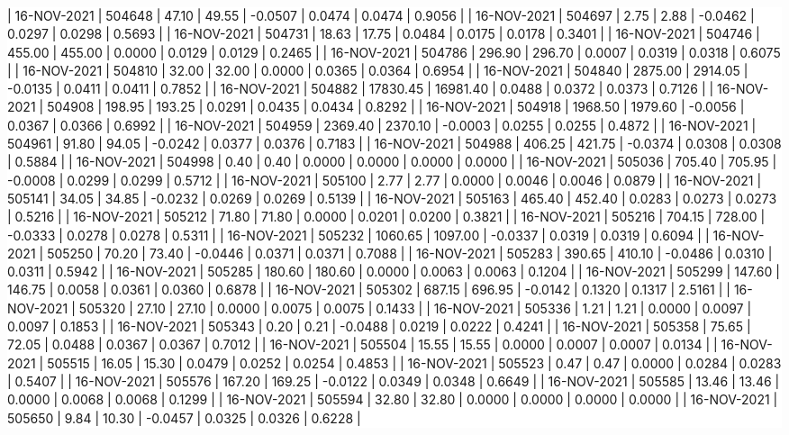 | 16-NOV-2021 | 504648 | 47.10 | 49.55 | -0.0507 | 0.0474 | 0.0474 | 0.9056 |
| 16-NOV-2021 | 504697 | 2.75 | 2.88 | -0.0462 | 0.0297 | 0.0298 | 0.5693 |
| 16-NOV-2021 | 504731 | 18.63 | 17.75 | 0.0484 | 0.0175 | 0.0178 | 0.3401 |
| 16-NOV-2021 | 504746 | 455.00 | 455.00 | 0.0000 | 0.0129 | 0.0129 | 0.2465 |
| 16-NOV-2021 | 504786 | 296.90 | 296.70 | 0.0007 | 0.0319 | 0.0318 | 0.6075 |
| 16-NOV-2021 | 504810 | 32.00 | 32.00 | 0.0000 | 0.0365 | 0.0364 | 0.6954 |
| 16-NOV-2021 | 504840 | 2875.00 | 2914.05 | -0.0135 | 0.0411 | 0.0411 | 0.7852 |
| 16-NOV-2021 | 504882 | 17830.45 | 16981.40 | 0.0488 | 0.0372 | 0.0373 | 0.7126 |
| 16-NOV-2021 | 504908 | 198.95 | 193.25 | 0.0291 | 0.0435 | 0.0434 | 0.8292 |
| 16-NOV-2021 | 504918 | 1968.50 | 1979.60 | -0.0056 | 0.0367 | 0.0366 | 0.6992 |
| 16-NOV-2021 | 504959 | 2369.40 | 2370.10 | -0.0003 | 0.0255 | 0.0255 | 0.4872 |
| 16-NOV-2021 | 504961 | 91.80 | 94.05 | -0.0242 | 0.0377 | 0.0376 | 0.7183 |
| 16-NOV-2021 | 504988 | 406.25 | 421.75 | -0.0374 | 0.0308 | 0.0308 | 0.5884 |
| 16-NOV-2021 | 504998 | 0.40 | 0.40 | 0.0000 | 0.0000 | 0.0000 | 0.0000 |
| 16-NOV-2021 | 505036 | 705.40 | 705.95 | -0.0008 | 0.0299 | 0.0299 | 0.5712 |
| 16-NOV-2021 | 505100 | 2.77 | 2.77 | 0.0000 | 0.0046 | 0.0046 | 0.0879 |
| 16-NOV-2021 | 505141 | 34.05 | 34.85 | -0.0232 | 0.0269 | 0.0269 | 0.5139 |
| 16-NOV-2021 | 505163 | 465.40 | 452.40 | 0.0283 | 0.0273 | 0.0273 | 0.5216 |
| 16-NOV-2021 | 505212 | 71.80 | 71.80 | 0.0000 | 0.0201 | 0.0200 | 0.3821 |
| 16-NOV-2021 | 505216 | 704.15 | 728.00 | -0.0333 | 0.0278 | 0.0278 | 0.5311 |
| 16-NOV-2021 | 505232 | 1060.65 | 1097.00 | -0.0337 | 0.0319 | 0.0319 | 0.6094 |
| 16-NOV-2021 | 505250 | 70.20 | 73.40 | -0.0446 | 0.0371 | 0.0371 | 0.7088 |
| 16-NOV-2021 | 505283 | 390.65 | 410.10 | -0.0486 | 0.0310 | 0.0311 | 0.5942 |
| 16-NOV-2021 | 505285 | 180.60 | 180.60 | 0.0000 | 0.0063 | 0.0063 | 0.1204 |
| 16-NOV-2021 | 505299 | 147.60 | 146.75 | 0.0058 | 0.0361 | 0.0360 | 0.6878 |
| 16-NOV-2021 | 505302 | 687.15 | 696.95 | -0.0142 | 0.1320 | 0.1317 | 2.5161 |
| 16-NOV-2021 | 505320 | 27.10 | 27.10 | 0.0000 | 0.0075 | 0.0075 | 0.1433 |
| 16-NOV-2021 | 505336 | 1.21 | 1.21 | 0.0000 | 0.0097 | 0.0097 | 0.1853 |
| 16-NOV-2021 | 505343 | 0.20 | 0.21 | -0.0488 | 0.0219 | 0.0222 | 0.4241 |
| 16-NOV-2021 | 505358 | 75.65 | 72.05 | 0.0488 | 0.0367 | 0.0367 | 0.7012 |
| 16-NOV-2021 | 505504 | 15.55 | 15.55 | 0.0000 | 0.0007 | 0.0007 | 0.0134 |
| 16-NOV-2021 | 505515 | 16.05 | 15.30 | 0.0479 | 0.0252 | 0.0254 | 0.4853 |
| 16-NOV-2021 | 505523 | 0.47 | 0.47 | 0.0000 | 0.0284 | 0.0283 | 0.5407 |
| 16-NOV-2021 | 505576 | 167.20 | 169.25 | -0.0122 | 0.0349 | 0.0348 | 0.6649 |
| 16-NOV-2021 | 505585 | 13.46 | 13.46 | 0.0000 | 0.0068 | 0.0068 | 0.1299 |
| 16-NOV-2021 | 505594 | 32.80 | 32.80 | 0.0000 | 0.0000 | 0.0000 | 0.0000 |
| 16-NOV-2021 | 505650 | 9.84 | 10.30 | -0.0457 | 0.0325 | 0.0326 | 0.6228 |
